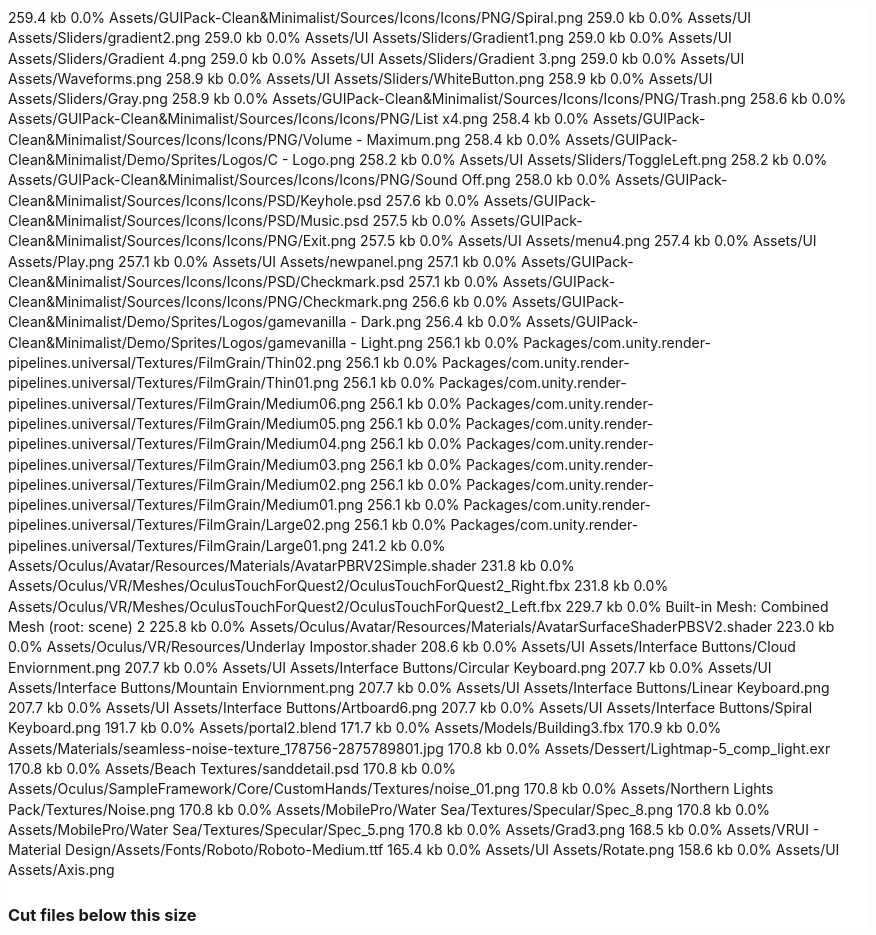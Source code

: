  259.4 kb	 0.0% Assets/GUIPack-Clean&Minimalist/Sources/Icons/Icons/PNG/Spiral.png
 259.0 kb	 0.0% Assets/UI Assets/Sliders/gradient2.png
 259.0 kb	 0.0% Assets/UI Assets/Sliders/Gradient1.png
 259.0 kb	 0.0% Assets/UI Assets/Sliders/Gradient 4.png
 259.0 kb	 0.0% Assets/UI Assets/Sliders/Gradient 3.png
 259.0 kb	 0.0% Assets/UI Assets/Waveforms.png
 258.9 kb	 0.0% Assets/UI Assets/Sliders/WhiteButton.png
 258.9 kb	 0.0% Assets/UI Assets/Sliders/Gray.png
 258.9 kb	 0.0% Assets/GUIPack-Clean&Minimalist/Sources/Icons/Icons/PNG/Trash.png
 258.6 kb	 0.0% Assets/GUIPack-Clean&Minimalist/Sources/Icons/Icons/PNG/List x4.png
 258.4 kb	 0.0% Assets/GUIPack-Clean&Minimalist/Sources/Icons/Icons/PNG/Volume - Maximum.png
 258.4 kb	 0.0% Assets/GUIPack-Clean&Minimalist/Demo/Sprites/Logos/C - Logo.png
 258.2 kb	 0.0% Assets/UI Assets/Sliders/ToggleLeft.png
 258.2 kb	 0.0% Assets/GUIPack-Clean&Minimalist/Sources/Icons/Icons/PNG/Sound Off.png
 258.0 kb	 0.0% Assets/GUIPack-Clean&Minimalist/Sources/Icons/Icons/PSD/Keyhole.psd
 257.6 kb	 0.0% Assets/GUIPack-Clean&Minimalist/Sources/Icons/Icons/PSD/Music.psd
 257.5 kb	 0.0% Assets/GUIPack-Clean&Minimalist/Sources/Icons/Icons/PNG/Exit.png
 257.5 kb	 0.0% Assets/UI Assets/menu4.png
 257.4 kb	 0.0% Assets/UI Assets/Play.png
 257.1 kb	 0.0% Assets/UI Assets/newpanel.png
 257.1 kb	 0.0% Assets/GUIPack-Clean&Minimalist/Sources/Icons/Icons/PSD/Checkmark.psd
 257.1 kb	 0.0% Assets/GUIPack-Clean&Minimalist/Sources/Icons/Icons/PNG/Checkmark.png
 256.6 kb	 0.0% Assets/GUIPack-Clean&Minimalist/Demo/Sprites/Logos/gamevanilla - Dark.png
 256.4 kb	 0.0% Assets/GUIPack-Clean&Minimalist/Demo/Sprites/Logos/gamevanilla - Light.png
 256.1 kb	 0.0% Packages/com.unity.render-pipelines.universal/Textures/FilmGrain/Thin02.png
 256.1 kb	 0.0% Packages/com.unity.render-pipelines.universal/Textures/FilmGrain/Thin01.png
 256.1 kb	 0.0% Packages/com.unity.render-pipelines.universal/Textures/FilmGrain/Medium06.png
 256.1 kb	 0.0% Packages/com.unity.render-pipelines.universal/Textures/FilmGrain/Medium05.png
 256.1 kb	 0.0% Packages/com.unity.render-pipelines.universal/Textures/FilmGrain/Medium04.png
 256.1 kb	 0.0% Packages/com.unity.render-pipelines.universal/Textures/FilmGrain/Medium03.png
 256.1 kb	 0.0% Packages/com.unity.render-pipelines.universal/Textures/FilmGrain/Medium02.png
 256.1 kb	 0.0% Packages/com.unity.render-pipelines.universal/Textures/FilmGrain/Medium01.png
 256.1 kb	 0.0% Packages/com.unity.render-pipelines.universal/Textures/FilmGrain/Large02.png
 256.1 kb	 0.0% Packages/com.unity.render-pipelines.universal/Textures/FilmGrain/Large01.png
 241.2 kb	 0.0% Assets/Oculus/Avatar/Resources/Materials/AvatarPBRV2Simple.shader
 231.8 kb	 0.0% Assets/Oculus/VR/Meshes/OculusTouchForQuest2/OculusTouchForQuest2_Right.fbx
 231.8 kb	 0.0% Assets/Oculus/VR/Meshes/OculusTouchForQuest2/OculusTouchForQuest2_Left.fbx
 229.7 kb	 0.0% Built-in Mesh: Combined Mesh (root: scene) 2
 225.8 kb	 0.0% Assets/Oculus/Avatar/Resources/Materials/AvatarSurfaceShaderPBSV2.shader
 223.0 kb	 0.0% Assets/Oculus/VR/Resources/Underlay Impostor.shader
 208.6 kb	 0.0% Assets/UI Assets/Interface Buttons/Cloud Enviornment.png
 207.7 kb	 0.0% Assets/UI Assets/Interface Buttons/Circular Keyboard.png
 207.7 kb	 0.0% Assets/UI Assets/Interface Buttons/Mountain Enviornment.png
 207.7 kb	 0.0% Assets/UI Assets/Interface Buttons/Linear Keyboard.png
 207.7 kb	 0.0% Assets/UI Assets/Interface Buttons/Artboard6.png
 207.7 kb	 0.0% Assets/UI Assets/Interface Buttons/Spiral Keyboard.png
 191.7 kb	 0.0% Assets/portal2.blend
 171.7 kb	 0.0% Assets/Models/Building3.fbx
 170.9 kb	 0.0% Assets/Materials/seamless-noise-texture_178756-2875789801.jpg
 170.8 kb	 0.0% Assets/Dessert/Lightmap-5_comp_light.exr
 170.8 kb	 0.0% Assets/Beach Textures/sanddetail.psd
 170.8 kb	 0.0% Assets/Oculus/SampleFramework/Core/CustomHands/Textures/noise_01.png
 170.8 kb	 0.0% Assets/Northern Lights Pack/Textures/Noise.png
 170.8 kb	 0.0% Assets/MobilePro/Water Sea/Textures/Specular/Spec_8.png
 170.8 kb	 0.0% Assets/MobilePro/Water Sea/Textures/Specular/Spec_5.png
 170.8 kb	 0.0% Assets/Grad3.png
 168.5 kb	 0.0% Assets/VRUI - Material Design/Assets/Fonts/Roboto/Roboto-Medium.ttf
 165.4 kb	 0.0% Assets/UI Assets/Rotate.png
 158.6 kb	 0.0% Assets/UI Assets/Axis.png
### Cut files below this size
